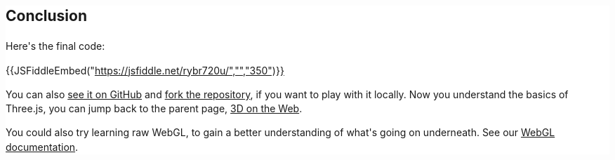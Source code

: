 ## Conclusion

Here's the final code:

{{JSFiddleEmbed("https://jsfiddle.net/rybr720u/","","350")}}

You can also [see it on GitHub](https://github.com/end3r/MDN-Games-3D/blob/gh-pages/Three.js/shapes.html) and [fork the repository](https://github.com/end3r/MDN-Games-3D/), if you want to play with it locally. Now you understand the basics of Three.js, you can jump back to the parent page, [3D on the Web](/en-US/docs/Games/Techniques/3D_on_the_web).

You could also try learning raw WebGL, to gain a better understanding of what's going on underneath. See our [WebGL documentation](/en-US/docs/Web/API/WebGL_API).
